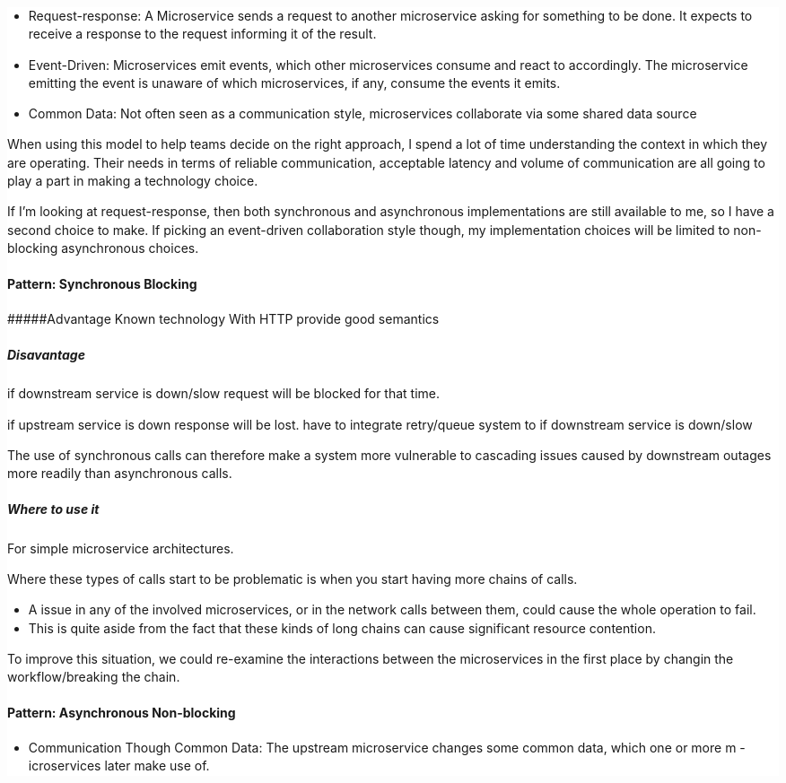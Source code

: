 - Request-response:
A Microservice sends a request to another microservice asking for something to be done. It expects to receive a response
to the request informing it of the result.

- Event-Driven:
Microservices emit events, which other microservices consume and react to accordingly. The microservice emitting the event
is unaware of which microservices, if any, consume the events it emits.

- Common Data:
Not often seen as a communication style, microservices collaborate via some shared data source
 
When using this model to help teams decide on the right approach, I spend a lot of time understanding the context in which
they are operating. Their needs in terms of reliable communication, acceptable latency and volume of communication are 
all going to play a part in making a technology choice.   

If I’m looking at request-response, then both synchronous and asynchronous implementations are still available to me, 
so I have a second choice to make. If picking an event-driven collaboration style though, my implementation choices will
be limited to non-blocking asynchronous choices.

#### Pattern: Synchronous Blocking

#####Advantage
Known technology
With HTTP provide good semantics

##### Disavantage
if downstream service is down/slow request will be blocked for that time.

if upstream service is down response will be lost. have to integrate retry/queue system to if downstream service is down/slow

The use of synchronous calls can therefore make a system more vulnerable to cascading issues caused by downstream outages
more readily than asynchronous calls.

##### Where to use it
For simple microservice architectures.

Where these types of calls start to be problematic is when you start having more chains of calls.
- A issue in any of the involved microservices, or in the network calls between them, could cause the whole operation to fail.
- This is quite aside from the fact that these kinds of long chains can cause significant resource contention.
 
To improve this situation, we could re-examine the interactions between the microservices in the first place by changin the 
workflow/breaking the chain.

#### Pattern: Asynchronous Non-blocking
- Communication Though Common Data:
The upstream microservice changes some common data, which one or more m -icroservices later make use of.
